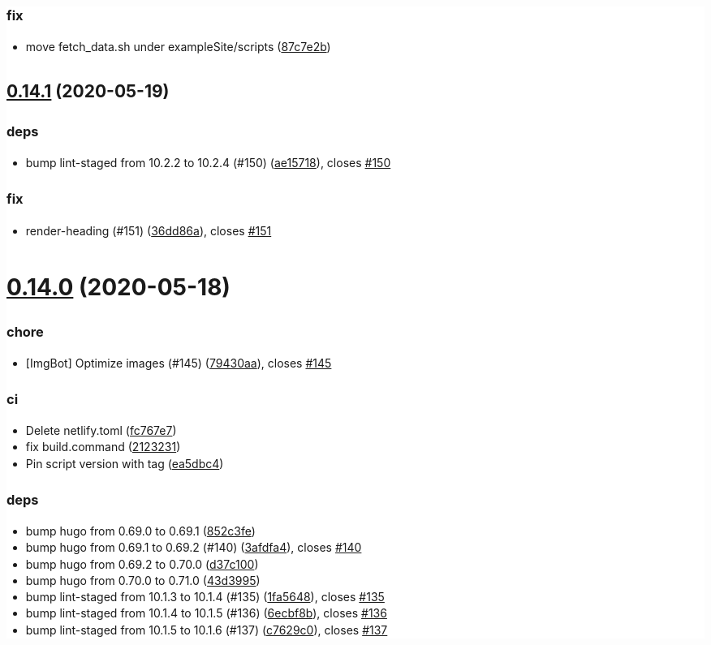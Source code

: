 ### fix

* move fetch_data.sh under exampleSite/scripts ([87c7e2b](https://github.com/peaceiris/hugo-theme-iris/commit/87c7e2b126bd5601910911679d86fd0cde8b7c00))



## [0.14.1](https://github.com/peaceiris/hugo-theme-iris/compare/v0.14.0...v0.14.1) (2020-05-19)


### deps

* bump lint-staged from 10.2.2 to 10.2.4 (#150) ([ae15718](https://github.com/peaceiris/hugo-theme-iris/commit/ae15718b65ee3892457badfc1633ad2b01225bdb)), closes [#150](https://github.com/peaceiris/hugo-theme-iris/issues/150)

### fix

* render-heading (#151) ([36dd86a](https://github.com/peaceiris/hugo-theme-iris/commit/36dd86a4514ac152a8cb2c98b8e60bcc856f95cb)), closes [#151](https://github.com/peaceiris/hugo-theme-iris/issues/151)



# [0.14.0](https://github.com/peaceiris/hugo-theme-iris/compare/v0.13.1...v0.14.0) (2020-05-18)


### chore

* [ImgBot] Optimize images (#145) ([79430aa](https://github.com/peaceiris/hugo-theme-iris/commit/79430aa06f2880571ff95d784598c320656bc16b)), closes [#145](https://github.com/peaceiris/hugo-theme-iris/issues/145)

### ci

* Delete netlify.toml ([fc767e7](https://github.com/peaceiris/hugo-theme-iris/commit/fc767e73415003e5828f9bae1fd9d89e4320510b))
* fix build.command ([2123231](https://github.com/peaceiris/hugo-theme-iris/commit/2123231c95bf4594494eb2c29fe64cbdb9c2db87))
* Pin script version with tag ([ea5dbc4](https://github.com/peaceiris/hugo-theme-iris/commit/ea5dbc47607c8a072b5bc7022b7c050648bed660))

### deps

* bump hugo from 0.69.0 to 0.69.1 ([852c3fe](https://github.com/peaceiris/hugo-theme-iris/commit/852c3feb10df371c4dcb19530cb027a06e96e47f))
* bump hugo from 0.69.1 to 0.69.2 (#140) ([3afdfa4](https://github.com/peaceiris/hugo-theme-iris/commit/3afdfa42e6c6eb354eb8312a98328ce8de5cc1ae)), closes [#140](https://github.com/peaceiris/hugo-theme-iris/issues/140)
* bump hugo from 0.69.2 to 0.70.0 ([d37c100](https://github.com/peaceiris/hugo-theme-iris/commit/d37c1002f0a1bb7b99a9456c39d690c0a08bfc06))
* bump hugo from 0.70.0 to 0.71.0 ([43d3995](https://github.com/peaceiris/hugo-theme-iris/commit/43d399511ac687616275437982c2f0776176dd66))
* bump lint-staged from 10.1.3 to 10.1.4 (#135) ([1fa5648](https://github.com/peaceiris/hugo-theme-iris/commit/1fa5648cec33b9b43d3561a80829fe07172eb3e8)), closes [#135](https://github.com/peaceiris/hugo-theme-iris/issues/135)
* bump lint-staged from 10.1.4 to 10.1.5 (#136) ([6ecbf8b](https://github.com/peaceiris/hugo-theme-iris/commit/6ecbf8b823b105103926b4e5e8742e9a144a51d7)), closes [#136](https://github.com/peaceiris/hugo-theme-iris/issues/136)
* bump lint-staged from 10.1.5 to 10.1.6 (#137) ([c7629c0](https://github.com/peaceiris/hugo-theme-iris/commit/c7629c0657e7c5a237e3174c401835d501c9d76e)), closes [#137](https://github.com/peaceiris/hugo-theme-iris/issues/137)